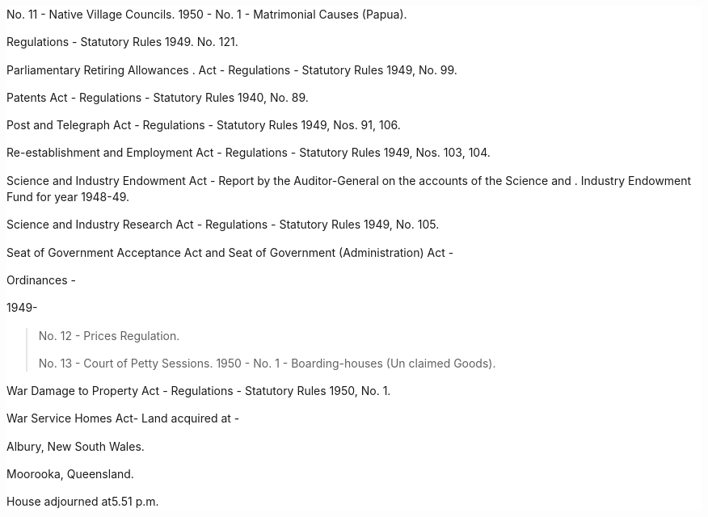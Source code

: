 No. 11 - Native Village Councils. 1950 - No. 1 - Matrimonial Causes (Papua). 

Regulations - Statutory Rules 1949. No. 121. 

Parliamentary Retiring Allowances . Act - Regulations - Statutory Rules 1949, No. 99. 

Patents Act - Regulations - Statutory Rules 1940, No. 89. 

Post and Telegraph Act - Regulations - Statutory Rules 1949, Nos. 91, 106. 

Re-establishment and Employment Act - Regulations - Statutory Rules 1949, Nos. 103, 104. 

Science and Industry Endowment Act - Report by the Auditor-General on the accounts of the Science and . Industry Endowment Fund for year 1948-49. 

Science and Industry Research Act - Regulations - Statutory Rules 1949, No. 105. 

Seat of Government Acceptance Act and Seat of Government (Administration) Act - 

Ordinances - 

 1949- 

  >No. 12  -  Prices Regulation. 
  >
  >No. 13  -  Court of Petty Sessions.  1950 - No. 1 - Boarding-houses (Un   claimed Goods). 

War Damage to Property Act - Regulations - Statutory Rules 1950, No. 1. 

War Service Homes Act- Land acquired at - 

Albury, New South Wales. 

Moorooka, Queensland. 

House adjourned at5.51 p.m. 

